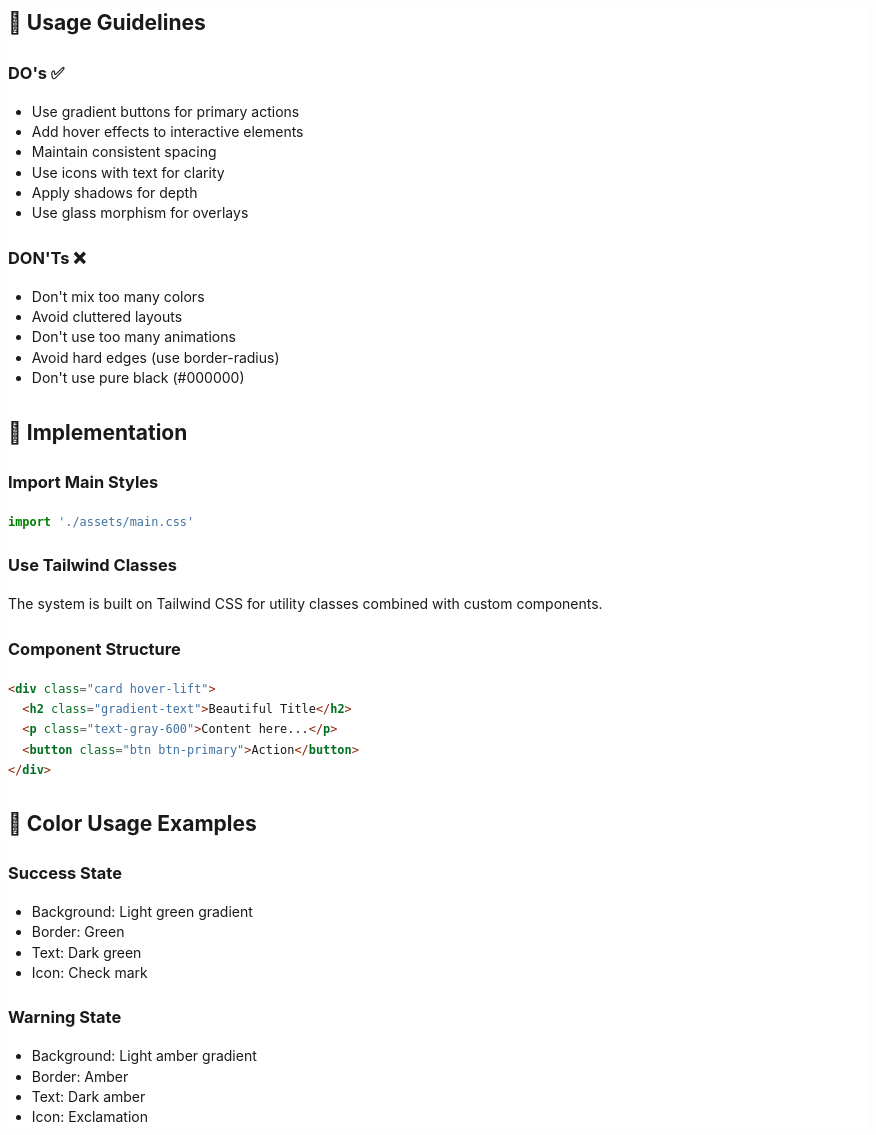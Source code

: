 ## 🎯 Usage Guidelines

### DO's ✅
- Use gradient buttons for primary actions
- Add hover effects to interactive elements
- Maintain consistent spacing
- Use icons with text for clarity
- Apply shadows for depth
- Use glass morphism for overlays

### DON'Ts ❌
- Don't mix too many colors
- Avoid cluttered layouts
- Don't use too many animations
- Avoid hard edges (use border-radius)
- Don't use pure black (#000000)

## 🔧 Implementation

### Import Main Styles
```javascript
import './assets/main.css'
```

### Use Tailwind Classes
The system is built on Tailwind CSS for utility classes combined with custom components.

### Component Structure
```html
<div class="card hover-lift">
  <h2 class="gradient-text">Beautiful Title</h2>
  <p class="text-gray-600">Content here...</p>
  <button class="btn btn-primary">Action</button>
</div>
```

## 🎨 Color Usage Examples

### Success State
- Background: Light green gradient
- Border: Green
- Text: Dark green
- Icon: Check mark

### Warning State
- Background: Light amber gradient
- Border: Amber
- Text: Dark amber
- Icon: Exclamation
